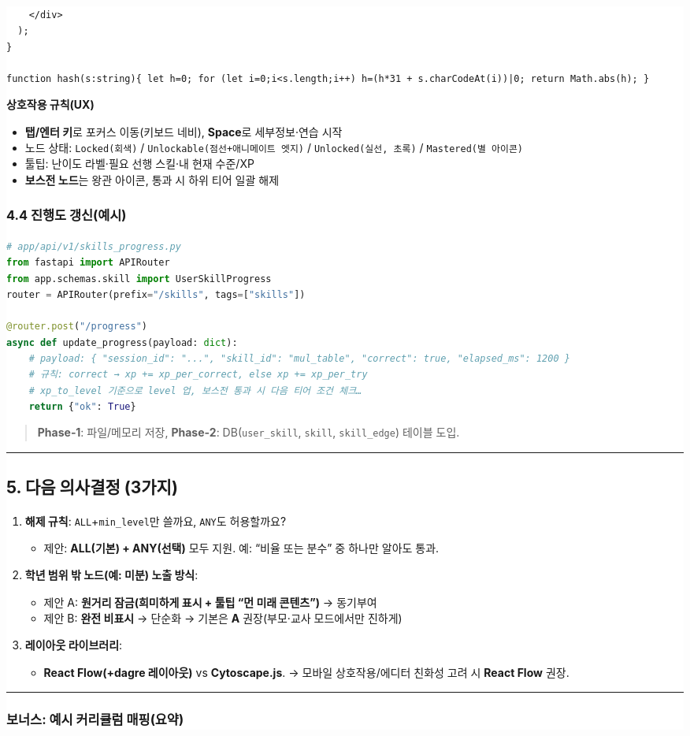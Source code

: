 ```tsx
    </div>
  );
}

function hash(s:string){ let h=0; for (let i=0;i<s.length;i++) h=(h*31 + s.charCodeAt(i))|0; return Math.abs(h); }
```

**상호작용 규칙(UX)**

* **탭/엔터 키**로 포커스 이동(키보드 네비), **Space**로 세부정보·연습 시작
* 노드 상태: `Locked(회색)` / `Unlockable(점선+애니메이트 엣지)` / `Unlocked(실선, 초록)` / `Mastered(별 아이콘)`
* 툴팁: 난이도 라벨·필요 선행 스킬·내 현재 수준/XP
* **보스전 노드**는 왕관 아이콘, 통과 시 하위 티어 일괄 해제

### 4.4 진행도 갱신(예시)

```py
# app/api/v1/skills_progress.py
from fastapi import APIRouter
from app.schemas.skill import UserSkillProgress
router = APIRouter(prefix="/skills", tags=["skills"])

@router.post("/progress")
async def update_progress(payload: dict):
    # payload: { "session_id": "...", "skill_id": "mul_table", "correct": true, "elapsed_ms": 1200 }
    # 규칙: correct → xp += xp_per_correct, else xp += xp_per_try
    # xp_to_level 기준으로 level 업, 보스전 통과 시 다음 티어 조건 체크…
    return {"ok": True}
```

> **Phase‑1**: 파일/메모리 저장, **Phase‑2**: DB(`user_skill`, `skill`, `skill_edge`) 테이블 도입.

---

## 5. 다음 의사결정 (3가지)

1. **해제 규칙**: `ALL`+`min_level`만 쓸까요, `ANY`도 허용할까요?

   * 제안: **ALL(기본) + ANY(선택)** 모두 지원. 예: “비율 또는 분수” 중 하나만 알아도 통과.
2. **학년 범위 밖 노드(예: 미분) 노출 방식**:

   * 제안 A: **원거리 잠금(희미하게 표시 + 툴팁 “먼 미래 콘텐츠”)** → 동기부여
   * 제안 B: **완전 비표시** → 단순화
     → 기본은 **A** 권장(부모·교사 모드에서만 진하게)
3. **레이아웃 라이브러리**:

   * **React Flow(+dagre 레이아웃)** vs **Cytoscape.js**.
     → 모바일 상호작용/에디터 친화성 고려 시 **React Flow** 권장.

---

### 보너스: 예시 커리큘럼 매핑(요약)
